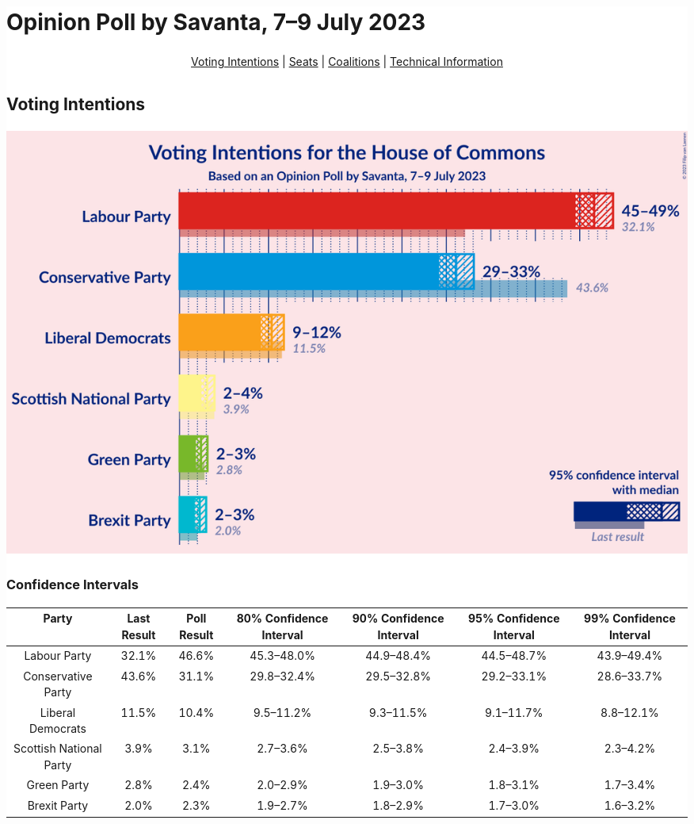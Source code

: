 # Opinion Poll by Savanta, 7–9 July 2023

<p align="center"><a href="#voting-intentions">Voting Intentions</a> | <a href="#seats">Seats</a> | <a href="#coalitions">Coalitions</a> | <a href="#technical-information">Technical Information</a></p>

## Voting Intentions

![Graph with voting intentions not yet produced](2023-07-09-Savanta.png "Voting Intentions")

### Confidence Intervals

| Party | Last Result | Poll Result | 80% Confidence Interval | 90% Confidence Interval | 95% Confidence Interval | 99% Confidence Interval |
|:-----:|:-----------:|:-----------:|:-----------------------:|:-----------------------:|:-----------------------:|:-----------------------:|
| Labour Party | 32.1% | 46.6% | 45.3–48.0% |44.9–48.4% |44.5–48.7% |43.9–49.4% |
| Conservative Party | 43.6% | 31.1% | 29.8–32.4% |29.5–32.8% |29.2–33.1% |28.6–33.7% |
| Liberal Democrats | 11.5% | 10.4% | 9.5–11.2% |9.3–11.5% |9.1–11.7% |8.8–12.1% |
| Scottish National Party | 3.9% | 3.1% | 2.7–3.6% |2.5–3.8% |2.4–3.9% |2.3–4.2% |
| Green Party | 2.8% | 2.4% | 2.0–2.9% |1.9–3.0% |1.8–3.1% |1.7–3.4% |
| Brexit Party | 2.0% | 2.3% | 1.9–2.7% |1.8–2.9% |1.7–3.0% |1.6–3.2% |
